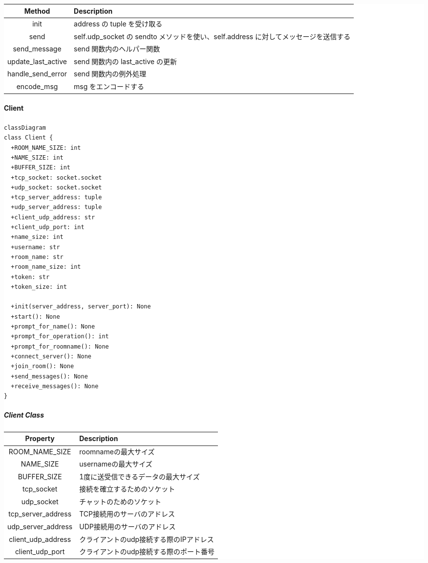 |       Method       | Description                                                                         |
| :----------------: | :---------------------------------------------------------------------------------- |
|        init        | address の tuple を受け取る                                                         |
|        send        | self.udp_socket の sendto メソッドを使い、self.address に対してメッセージを送信する |
|    send_message    | send 関数内のヘルパー関数                                                           |
| update_last_active | send 関数内の last_active の更新                                                    |
| handle_send_error  | send 関数内の例外処理                                                               |
|     encode_msg     | msg をエンコードする                                                                |

#### Client

```mermaid
classDiagram
class Client {
  +ROOM_NAME_SIZE: int
  +NAME_SIZE: int
  +BUFFER_SIZE: int
  +tcp_socket: socket.socket
  +udp_socket: socket.socket
  +tcp_server_address: tuple
  +udp_server_address: tuple
  +client_udp_address: str
  +client_udp_port: int
  +name_size: int
  +username: str
  +room_name: str
  +room_name_size: int
  +token: str
  +token_size: int

  +init(server_address, server_port): None
  +start(): None
  +prompt_for_name(): None
  +prompt_for_operation(): int
  +prompt_for_roomname(): None
  +connect_server(): None
  +join_room(): None
  +send_messages(): None
  +receive_messages(): None
}
```

##### Client Class

|  Property  | Description                  |
| :--------: | :--------------------------- |
| ROOM_NAME_SIZE | roomnameの最大サイズ |
| NAME_SIZE | usernameの最大サイズ |
| BUFFER_SIZE | 1度に送受信できるデータの最大サイズ |
| tcp_socket | 接続を確立するためのソケット |
| udp_socket | チャットのためのソケット     |
| tcp_server_address | TCP接続用のサーバのアドレス     |
| udp_server_address | UDP接続用のサーバのアドレス     |
| client_udp_address | クライアントのudp接続する際のIPアドレス     |
| client_udp_port | クライアントのudp接続する際のポート番号     |